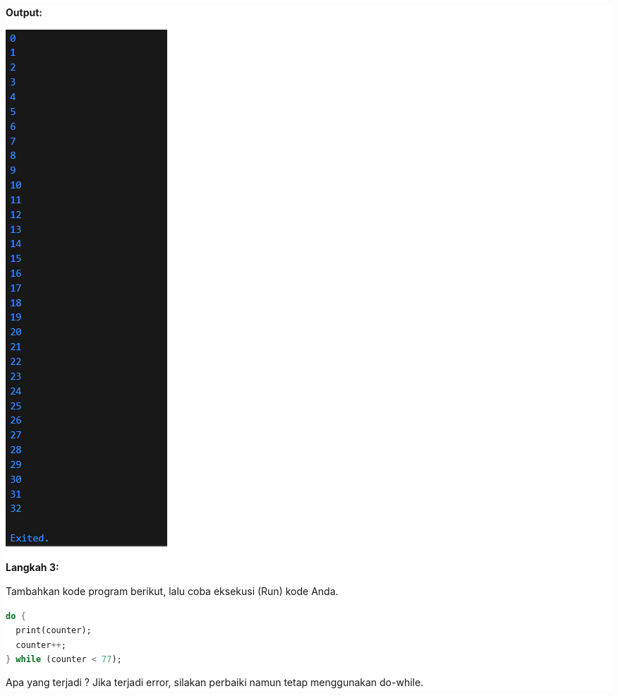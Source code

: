 **Output:**

![SS Output](/codelab03_conditional_and_loop/img/SS%20prak%202_langkah%201.png)

**Langkah 3:**

Tambahkan kode program berikut, lalu coba eksekusi (Run) kode Anda.

```dart
do {
  print(counter);
  counter++;
} while (counter < 77);
```

Apa yang terjadi ? Jika terjadi error, silakan perbaiki namun tetap menggunakan do-while.
